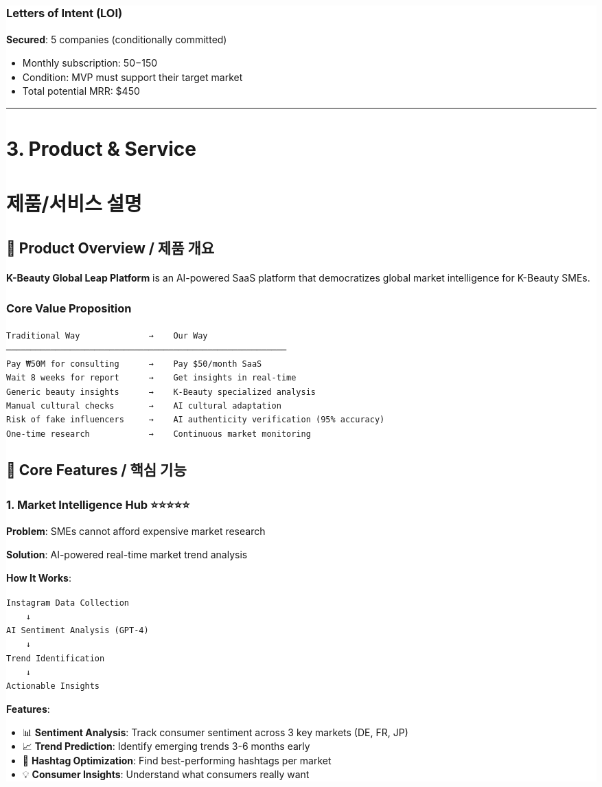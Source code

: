 ### Letters of Intent (LOI)

**Secured**: 5 companies (conditionally committed)
- Monthly subscription: $50-$150
- Condition: MVP must support their target market
- Total potential MRR: $450

---

# 3. Product & Service
# 제품/서비스 설명

## 🎨 Product Overview / 제품 개요

**K-Beauty Global Leap Platform** is an AI-powered SaaS platform that democratizes global market intelligence for K-Beauty SMEs.

### Core Value Proposition

```
Traditional Way              →    Our Way
─────────────────────────────────────────────────────────
Pay ₩50M for consulting      →    Pay $50/month SaaS
Wait 8 weeks for report      →    Get insights in real-time
Generic beauty insights      →    K-Beauty specialized analysis
Manual cultural checks       →    AI cultural adaptation
Risk of fake influencers     →    AI authenticity verification (95% accuracy)
One-time research            →    Continuous market monitoring
```

## 🎯 Core Features / 핵심 기능

### 1. Market Intelligence Hub ⭐⭐⭐⭐⭐

**Problem**: SMEs cannot afford expensive market research

**Solution**: AI-powered real-time market trend analysis

**How It Works**:
```
Instagram Data Collection
    ↓
AI Sentiment Analysis (GPT-4)
    ↓
Trend Identification
    ↓
Actionable Insights
```

**Features**:
- 📊 **Sentiment Analysis**: Track consumer sentiment across 3 key markets (DE, FR, JP)
- 📈 **Trend Prediction**: Identify emerging trends 3-6 months early
- 🎯 **Hashtag Optimization**: Find best-performing hashtags per market
- 💡 **Consumer Insights**: Understand what consumers really want
